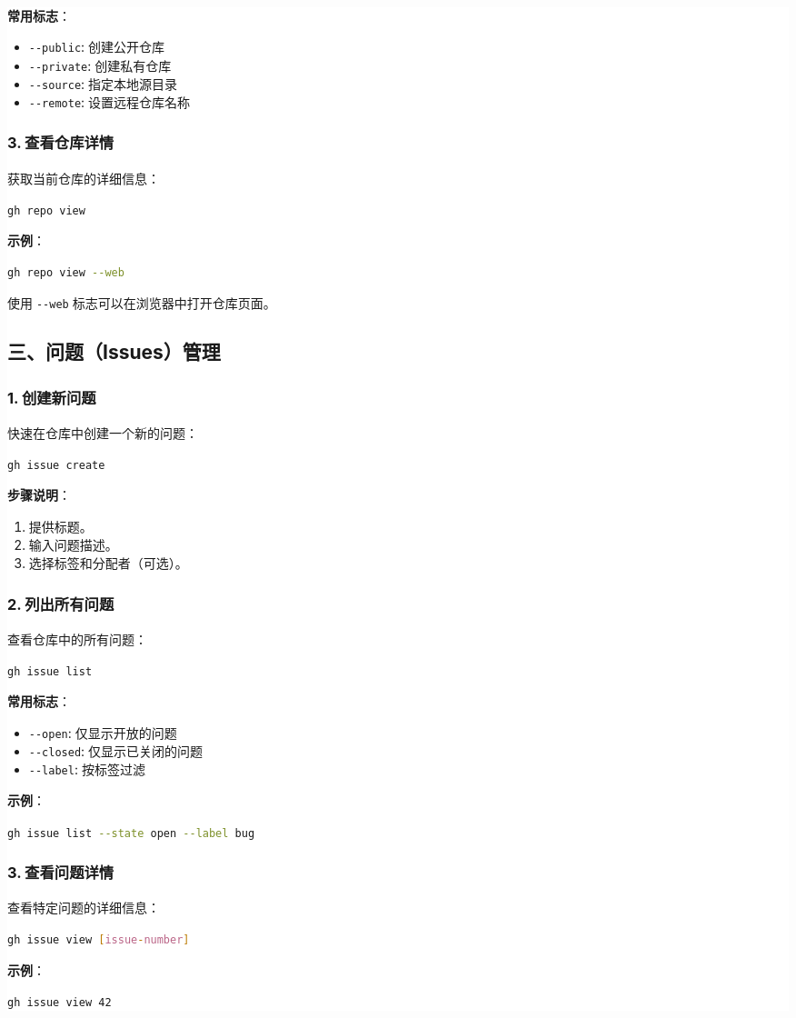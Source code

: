 **常用标志**：
- `--public`: 创建公开仓库
- `--private`: 创建私有仓库
- `--source`: 指定本地源目录
- `--remote`: 设置远程仓库名称

### 3. 查看仓库详情

获取当前仓库的详细信息：
```sh
gh repo view
```
**示例**：
```sh
gh repo view --web
```
使用 `--web` 标志可以在浏览器中打开仓库页面。

## 三、问题（Issues）管理

### 1. 创建新问题

快速在仓库中创建一个新的问题：
```sh
gh issue create
```
**步骤说明**：
1. 提供标题。
2. 输入问题描述。
3. 选择标签和分配者（可选）。

### 2. 列出所有问题

查看仓库中的所有问题：
```sh
gh issue list
```
**常用标志**：
- `--open`: 仅显示开放的问题
- `--closed`: 仅显示已关闭的问题
- `--label`: 按标签过滤

**示例**：
```sh
gh issue list --state open --label bug
```

### 3. 查看问题详情

查看特定问题的详细信息：
```sh
gh issue view [issue-number]
```
**示例**：
```sh
gh issue view 42
```
